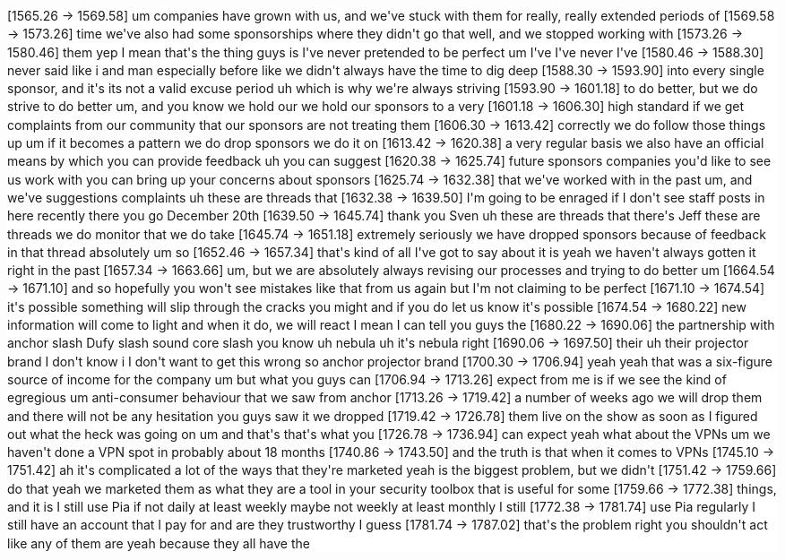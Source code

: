 [1565.26 → 1569.58] um companies have grown with us, and we've stuck with them for really, really extended periods of
[1569.58 → 1573.26] time we've also had some sponsorships where they didn't go that well, and we stopped working with
[1573.26 → 1580.46] them yep I mean that's the thing guys is I've never pretended to be perfect um I've I've never I've
[1580.46 → 1588.30] never said like i and man especially before like we didn't always have the time to dig deep
[1588.30 → 1593.90] into every single sponsor, and it's its not a valid excuse period uh which is why we're always striving
[1593.90 → 1601.18] to do better, but we do strive to do better um, and you know we hold our we hold our sponsors to a very
[1601.18 → 1606.30] high standard if we get complaints from our community that our sponsors are not treating them
[1606.30 → 1613.42] correctly we do follow those things up um if it becomes a pattern we do drop sponsors we do it on
[1613.42 → 1620.38] a very regular basis we also have an official means by which you can provide feedback uh you can suggest
[1620.38 → 1625.74] future sponsors companies you'd like to see us work with you can bring up your concerns about sponsors
[1625.74 → 1632.38] that we've worked with in the past um, and we've suggestions complaints uh these are threads that
[1632.38 → 1639.50] I'm going to be enraged if I don't see staff posts in here recently there you go December 20th
[1639.50 → 1645.74] thank you Sven uh these are threads that there's Jeff these are threads we do monitor that we do take
[1645.74 → 1651.18] extremely seriously we have dropped sponsors because of feedback in that thread absolutely um so
[1652.46 → 1657.34] that's kind of all I've got to say about it is yeah we haven't always gotten it right in the past
[1657.34 → 1663.66] um, but we are absolutely always revising our processes and trying to do better um
[1664.54 → 1671.10] and so hopefully you won't see mistakes like that from us again but I'm not claiming to be perfect
[1671.10 → 1674.54] it's possible something will slip through the cracks you might and if you do let us know it's possible
[1674.54 → 1680.22] new information will come to light and when it do, we will react I mean I can tell you guys the
[1680.22 → 1690.06] the partnership with anchor slash Dufy slash sound core slash you know uh nebula uh it's nebula right
[1690.06 → 1697.50] their uh their projector brand I don't know i I don't want to get this wrong so anchor projector brand
[1700.30 → 1706.94] yeah yeah that was a six-figure source of income for the company um but what you guys can
[1706.94 → 1713.26] expect from me is if we see the kind of egregious um anti-consumer behaviour that we saw from anchor
[1713.26 → 1719.42] a number of weeks ago we will drop them and there will not be any hesitation you guys saw it we dropped
[1719.42 → 1726.78] them live on the show as soon as I figured out what the heck was going on um and that's that's what you
[1726.78 → 1736.94] can expect yeah what about the VPNs um we haven't done a VPN spot in probably about 18 months
[1740.86 → 1743.50] and the truth is that when it comes to VPNs
[1745.10 → 1751.42] ah it's complicated a lot of the ways that they're marketed yeah is the biggest problem, but we didn't
[1751.42 → 1759.66] do that yeah we marketed them as what they are a tool in your security toolbox that is useful for some
[1759.66 → 1772.38] things, and it is I still use Pia if not daily at least weekly maybe not weekly at least monthly I still
[1772.38 → 1781.74] use Pia regularly I still have an account that I pay for and are they trustworthy I guess
[1781.74 → 1787.02] that's the problem right you shouldn't act like any of them are yeah because they all have the
